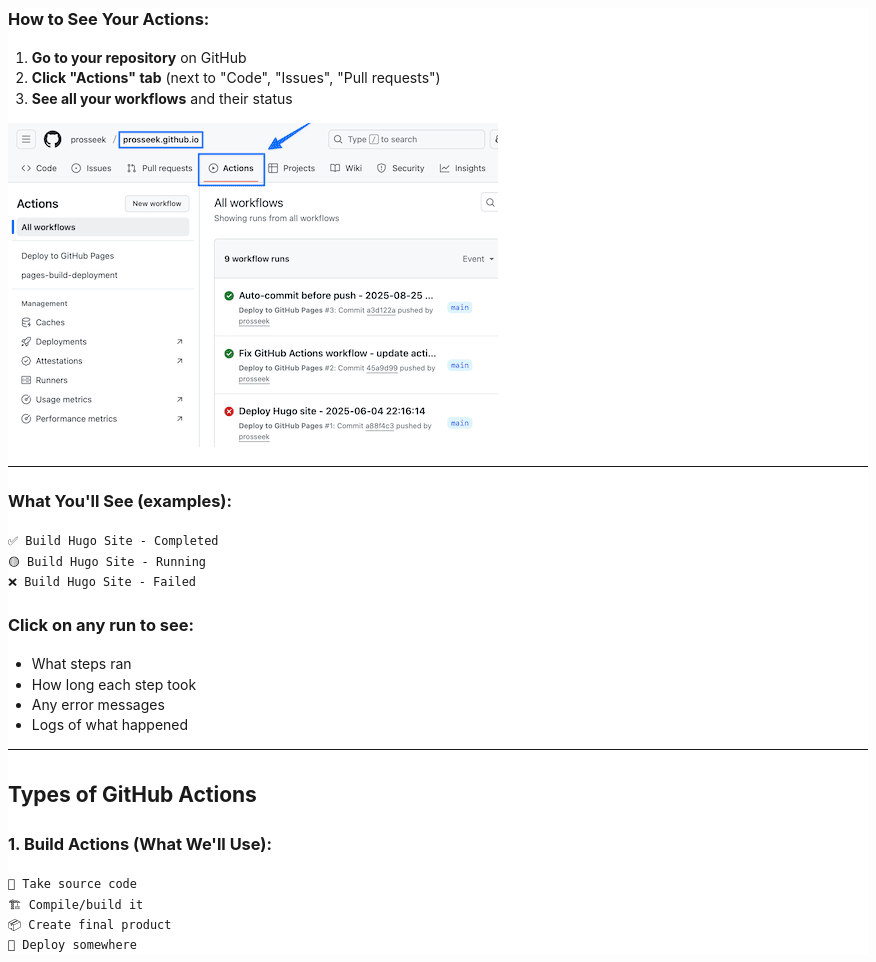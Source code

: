 ### **How to See Your Actions:**

1. **Go to your repository** on GitHub
2. **Click "Actions" tab** (next to "Code", "Issues", "Pull requests")
3. **See all your workflows** and their status

![w:250pt](./pic/actions/actions.png)

---

### **What You'll See (examples):**

```txt
✅ Build Hugo Site - Completed
🟡 Build Hugo Site - Running
❌ Build Hugo Site - Failed
```

### **Click on any run to see:**

- What steps ran
- How long each step took
- Any error messages
- Logs of what happened

---

## Types of GitHub Actions

### **1. Build Actions (What We'll Use):**

```txt
📝 Take source code
🏗️ Compile/build it
📦 Create final product
🚀 Deploy somewhere
```
